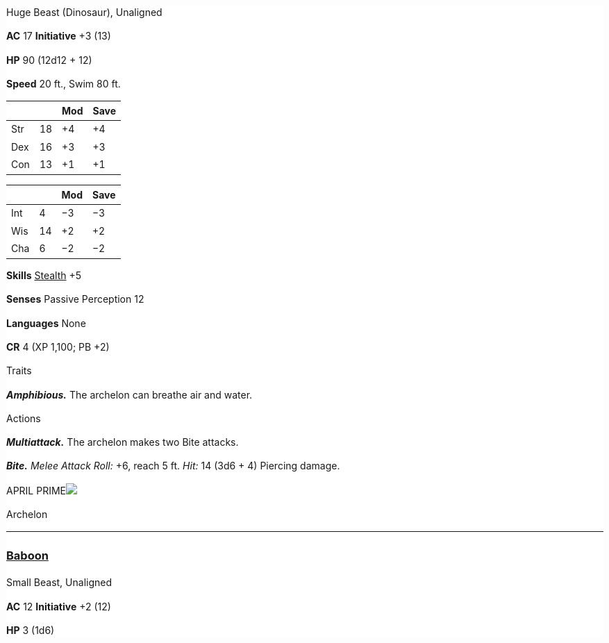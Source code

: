 Huge Beast (Dinosaur), Unaligned

**AC** 17 **Initiative** +3 (13)

**HP** 90 (12d12 + 12)

**Speed** 20 ft., Swim 80 ft.

|||Mod|Save|
|---|---|---|---|
|Str|18|+4|+4|
|Dex|16|+3|+3|
|Con|13|+1|+1|

|||Mod|Save|
|---|---|---|---|
|Int|4|−3|−3|
|Wis|14|+2|+2|
|Cha|6|−2|−2|

**Skills** [Stealth](https://www.dndbeyond.com/sources/dnd/free-rules/playing-the-game#Skills) +5

**Senses** Passive Perception 12

**Languages** None

**CR** 4 (XP 1,100; PB +2)

Traits

**_Amphibious._** The archelon can breathe air and water.

Actions

**_Multiattack._** The archelon makes two Bite attacks.

**_Bite._** _Melee Attack Roll:_ +6, reach 5 ft. _Hit:_ 14 (3d6 + 4) Piercing damage.

APRIL PRIME[![](https://media.dndbeyond.com/compendium-images/mm/hAxSwXnO1TSUruhZ/27-002.animals-archelon.png)](https://media.dndbeyond.com/compendium-images/mm/hAxSwXnO1TSUruhZ/27-002.animals-archelon.png)

Archelon

---

### [](https://www.dndbeyond.com/sources/dnd/mm-2024/animals#Baboon)[Baboon](https://www.dndbeyond.com/monsters/5194910-baboon)

Small Beast, Unaligned

**AC** 12 **Initiative** +2 (12)

**HP** 3 (1d6)

